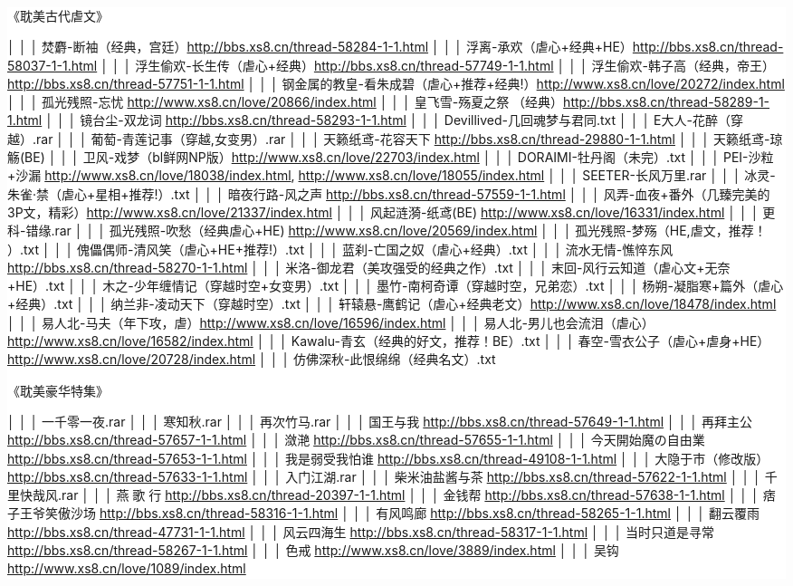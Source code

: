 《耽美古代虐文》

│ │ │ 焚麝-断袖（经典，宫廷）http://bbs.xs8.cn/thread-58284-1-1.html
│ │ │ 浮离-承欢（虐心+经典+HE）http://bbs.xs8.cn/thread-58037-1-1.html
│ │ │ 浮生偷欢-长生传（虐心+经典）http://bbs.xs8.cn/thread-57749-1-1.html
│ │ │ 浮生偷欢-韩子高（经典，帝王）http://bbs.xs8.cn/thread-57751-1-1.html
│ │ │ 钢金属的教皇-看朱成碧（虐心+推荐+经典!）http://www.xs8.cn/love/20272/index.html
│ │ │ 孤光残照-忘忧 http://www.xs8.cn/love/20866/index.html
│ │ │ 皇飞雪-殇夏之祭 （经典）http://bbs.xs8.cn/thread-58289-1-1.html
│ │ │ 镜台尘-双龙词 http://bbs.xs8.cn/thread-58293-1-1.html
│ │ │ Devillived-几回魂梦与君同.txt
│ │ │ E大人-花醉（穿越）.rar
│ │ │ 葡萄-青莲记事（穿越,女变男）.rar
│ │ │ 天籁纸鸢-花容天下 http://bbs.xs8.cn/thread-29880-1-1.html
│ │ │ 天籁纸鸢-琼觞(BE)
│ │ │ 卫风-戏梦（bl鲜网NP版）http://www.xs8.cn/love/22703/index.html
│ │ │ DORAIMI-牡丹阁（未完）.txt
│ │ │ PEI-沙粒+沙漏 http://www.xs8.cn/love/18038/index.html, http://www.xs8.cn/love/18055/index.html
│ │ │ SEETER-长风万里.rar
│ │ │ 冰灵-朱雀·禁（虐心+星相+推荐!）.txt
│ │ │ 暗夜行路-风之声 http://bbs.xs8.cn/thread-57559-1-1.html
│ │ │ 风弄-血夜+番外（几臻完美的3P文，精彩）http://www.xs8.cn/love/21337/index.html
│ │ │ 风起涟漪-纸鸢(BE) http://www.xs8.cn/love/16331/index.html
│ │ │ 更科-错缘.rar
│ │ │ 孤光残照-吹愁（经典虐心+HE) http://www.xs8.cn/love/20569/index.html
│ │ │ 孤光残照-梦殇（HE,虐文，推荐！ ）.txt
│ │ │ 傀儡偶师-清风笑（虐心+HE+推荐!）.txt
│ │ │ 蓝刹-亡国之奴（虐心+经典）.txt
│ │ │ 流水无情-憔悴东风 http://bbs.xs8.cn/thread-58270-1-1.html
│ │ │ 米洛-御龙君（美攻强受的经典之作）.txt
│ │ │ 末回-风行云知道（虐心文+无奈+HE）.txt
│ │ │ 木之-少年缠情记（穿越时空+女变男）.txt
│ │ │ 墨竹-南柯奇谭（穿越时空，兄弟恋）.txt
│ │ │ 杨朔-凝脂寒+篇外（虐心+经典）.txt
│ │ │ 纳兰非-凌动天下（穿越时空）.txt
│ │ │ 轩辕悬-鹰鹤记（虐心+经典老文）http://www.xs8.cn/love/18478/index.html
│ │ │ 易人北-马夫（年下攻，虐）http://www.xs8.cn/love/16596/index.html
│ │ │ 易人北-男儿也会流泪（虐心）http://www.xs8.cn/love/16582/index.html
│ │ │ Kawalu-青玄（经典的好文，推荐！BE）.txt
│ │ │ 春空-雪衣公子（虐心+虐身+HE）http://www.xs8.cn/love/20728/index.html
│ │ │ 仿佛深秋-此恨绵绵（经典名文）.txt

《耽美豪华特集》

│ │ │ 一千零一夜.rar
│ │ │ 寒知秋.rar
│ │ │ 再次竹马.rar
│ │ │ 国王与我 http://bbs.xs8.cn/thread-57649-1-1.html
│ │ │ 再拜主公 http://bbs.xs8.cn/thread-57657-1-1.html
│ │ │ 潋滟 http://bbs.xs8.cn/thread-57655-1-1.html
│ │ │ 今天開始魔の自由業 http://bbs.xs8.cn/thread-57653-1-1.html
│ │ │ 我是弱受我怕谁 http://bbs.xs8.cn/thread-49108-1-1.html
│ │ │ 大隐于市（修改版）http://bbs.xs8.cn/thread-57633-1-1.html
│ │ │ 入门江湖.rar
│ │ │ 柴米油盐酱与茶 http://bbs.xs8.cn/thread-57622-1-1.html
│ │ │ 千里快哉风.rar
│ │ │ 燕 歌 行 http://bbs.xs8.cn/thread-20397-1-1.html
│ │ │ 金钱帮 http://bbs.xs8.cn/thread-57638-1-1.html
│ │ │ 痞子王爷笑傲沙场 http://bbs.xs8.cn/thread-58316-1-1.html
│ │ │ 有风鸣廊 http://bbs.xs8.cn/thread-58265-1-1.html
│ │ │ 翻云覆雨 http://bbs.xs8.cn/thread-47731-1-1.html
│ │ │ 风云四海生 http://bbs.xs8.cn/thread-58317-1-1.html
│ │ │ 当时只道是寻常 http://bbs.xs8.cn/thread-58267-1-1.html
│ │ │ 色戒 http://www.xs8.cn/love/3889/index.html
│ │ │ 吴钩 http://www.xs8.cn/love/1089/index.html